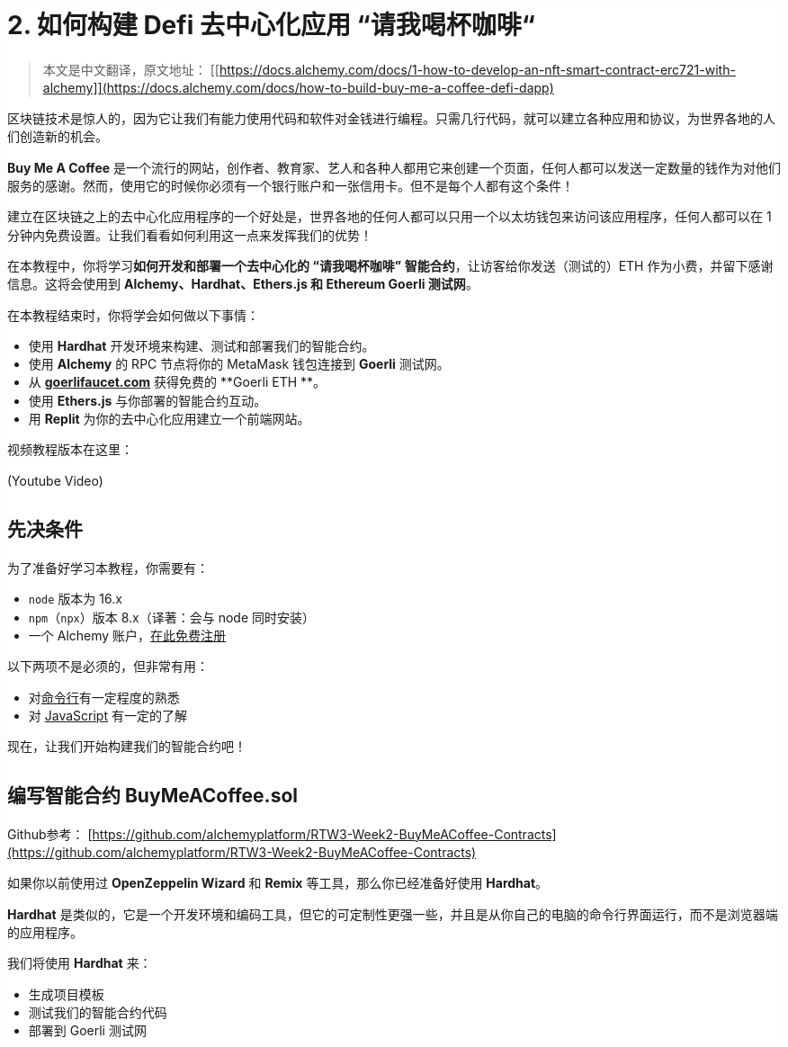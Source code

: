 # 2. 如何构建 Defi 去中心化应用 “请我喝杯咖啡“

> 本文是中文翻译，原文地址：
> [[https://docs.alchemy.com/docs/1-how-to-develop-an-nft-smart-contract-erc721-with-alchemy]](https://docs.alchemy.com/docs/how-to-build-buy-me-a-coffee-defi-dapp)

区块链技术是惊人的，因为它让我们有能力使用代码和软件对金钱进行编程。只需几行代码，就可以建立各种应用和协议，为世界各地的人们创造新的机会。

**Buy Me A Coffee** 是一个流行的网站，创作者、教育家、艺人和各种人都用它来创建一个页面，任何人都可以发送一定数量的钱作为对他们服务的感谢。然而，使用它的时候你必须有一个银行账户和一张信用卡。但不是每个人都有这个条件！

建立在区块链之上的去中心化应用程序的一个好处是，世界各地的任何人都可以只用一个以太坊钱包来访问该应用程序，任何人都可以在 1 分钟内免费设置。让我们看看如何利用这一点来发挥我们的优势！

在本教程中，你将学习**如何开发和部署一个去中心化的 “请我喝杯咖啡” 智能合约**，让访客给你发送（测试的）ETH 作为小费，并留下感谢信息。这将会使用到 **Alchemy、Hardhat、Ethers.js 和 Ethereum Goerli 测试网**。

在本教程结束时，你将学会如何做以下事情：
- 使用 **Hardhat** 开发环境来构建、测试和部署我们的智能合约。
- 使用 **Alchemy** 的 RPC 节点将你的 MetaMask 钱包连接到 **Goerli** 测试网。
- 从 **[goerlifaucet.com](https://goerlifaucet.com)** 获得免费的 **Goerli ETH **。
- 使用 **Ethers.js** 与你部署的智能合约互动。
- 用 **Replit** 为你的去中心化应用建立一个前端网站。

视频教程版本在这里：

(Youtube Video)

## 先决条件

为了准备好学习本教程，你需要有：
- `node` 版本为 16.x
- `npm`（`npx`）版本 8.x（译著：会与 node 同时安装）
- 一个 Alchemy 账户，[在此免费注册](https://alchemy.com/?a=roadtoweb3weektwo)

以下两项不是必须的，但非常有用：
- 对[命令行](https://developer.mozilla.org/en-US/docs/Learn/Tools_and_testing/Understanding_client-side_tools/Command_line)有一定程度的熟悉
- 对 [JavaScript](https://www.codecademy.com/learn/introduction-to-javascript) 有一定的了解

现在，让我们开始构建我们的智能合约吧！

## 编写智能合约 BuyMeACoffee.sol

Github参考：
[https://github.com/alchemyplatform/RTW3-Week2-BuyMeACoffee-Contracts](https://github.com/alchemyplatform/RTW3-Week2-BuyMeACoffee-Contracts)

如果你以前使用过 **OpenZeppelin Wizard** 和 **Remix** 等工具，那么你已经准备好使用 **Hardhat**。

**Hardhat** 是类似的，它是一个开发环境和编码工具，但它的可定制性更强一些，并且是从你自己的电脑的命令行界面运行，而不是浏览器端的应用程序。

我们将使用 **Hardhat** 来：
- 生成项目模板
- 测试我们的智能合约代码
- 部署到 Goerli 测试网
